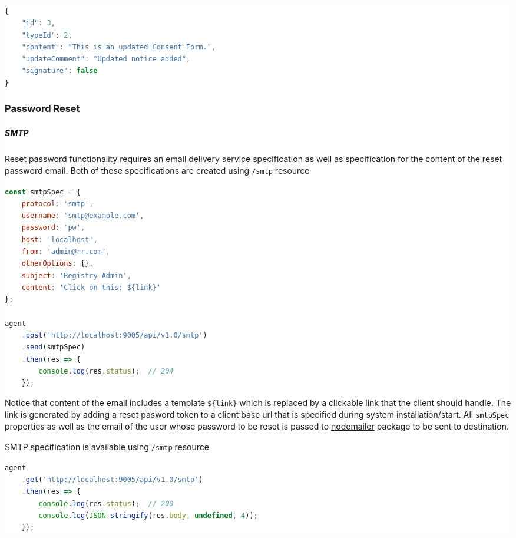 ```js
{
    "id": 3,
    "typeId": 2,
    "content": "This is an updated Consent Form.",
    "updateComment": "Updated notice added",
    "signature": false
}
```

### Password Reset
<a name="password-reset"/>

##### SMTP

Reset password functionality requires an email delivery service specification as well as specification for the content of the reset password email. Both of these specifications are created using  `/smtp` resource

```js
const smtpSpec = {
    protocol: 'smtp',
    username: 'smtp@example.com',
    password: 'pw',
    host: 'localhost',
    from: 'admin@rr.com',
    otherOptions: {},
    subject: 'Registry Admin',
    content: 'Click on this: ${link}'
};

agent
    .post('http://localhost:9005/api/v1.0/smtp')
    .send(smtpSpec)
    .then(res => {
        console.log(res.status);  // 204
    });
```

Notice that content of the email includes a template `${link}` which is replaced by a clickable link that the client should handle.  The link is generated by adding a reset pasword token to a client base url that is specified during system installation/start.  All `smtpSpec` properties as well as the email of the user whose password to be reset is passed to [nodemailer](https://github.com/nodemailer/nodemailer) package to be sent to destination.

SMTP specification is available using `/smtp` resource

```js
agent
    .get('http://localhost:9005/api/v1.0/smtp')
    .then(res => {
        console.log(res.status);  // 200
        console.log(JSON.stringify(res.body, undefined, 4));
    });
```
